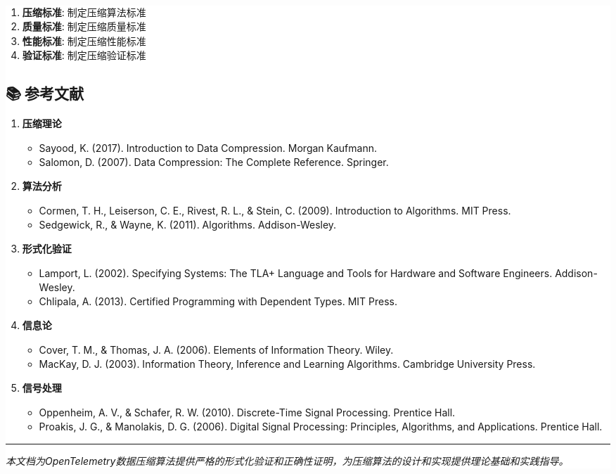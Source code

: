 1. **压缩标准**: 制定压缩算法标准
2. **质量标准**: 制定压缩质量标准
3. **性能标准**: 制定压缩性能标准
4. **验证标准**: 制定压缩验证标准

## 📚 参考文献

1. **压缩理论**
   - Sayood, K. (2017). Introduction to Data Compression. Morgan Kaufmann.
   - Salomon, D. (2007). Data Compression: The Complete Reference. Springer.

2. **算法分析**
   - Cormen, T. H., Leiserson, C. E., Rivest, R. L., & Stein, C. (2009). Introduction to Algorithms. MIT Press.
   - Sedgewick, R., & Wayne, K. (2011). Algorithms. Addison-Wesley.

3. **形式化验证**
   - Lamport, L. (2002). Specifying Systems: The TLA+ Language and Tools for Hardware and Software Engineers. Addison-Wesley.
   - Chlipala, A. (2013). Certified Programming with Dependent Types. MIT Press.

4. **信息论**
   - Cover, T. M., & Thomas, J. A. (2006). Elements of Information Theory. Wiley.
   - MacKay, D. J. (2003). Information Theory, Inference and Learning Algorithms. Cambridge University Press.

5. **信号处理**
   - Oppenheim, A. V., & Schafer, R. W. (2010). Discrete-Time Signal Processing. Prentice Hall.
   - Proakis, J. G., & Manolakis, D. G. (2006). Digital Signal Processing: Principles, Algorithms, and Applications. Prentice Hall.

---

*本文档为OpenTelemetry数据压缩算法提供严格的形式化验证和正确性证明，为压缩算法的设计和实现提供理论基础和实践指导。*
